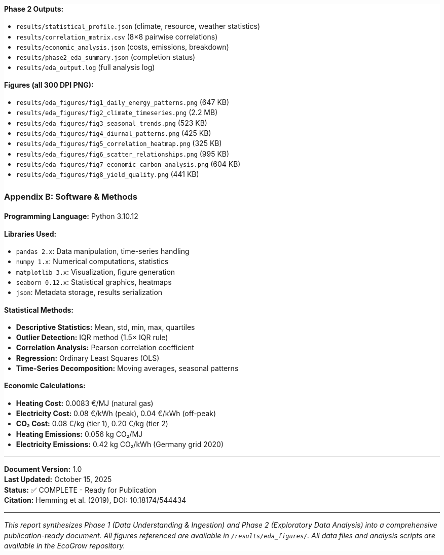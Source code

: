 **Phase 2 Outputs:**
- `results/statistical_profile.json` (climate, resource, weather statistics)
- `results/correlation_matrix.csv` (8×8 pairwise correlations)
- `results/economic_analysis.json` (costs, emissions, breakdown)
- `results/phase2_eda_summary.json` (completion status)
- `results/eda_output.log` (full analysis log)

**Figures (all 300 DPI PNG):**
- `results/eda_figures/fig1_daily_energy_patterns.png` (647 KB)
- `results/eda_figures/fig2_climate_timeseries.png` (2.2 MB)
- `results/eda_figures/fig3_seasonal_trends.png` (523 KB)
- `results/eda_figures/fig4_diurnal_patterns.png` (425 KB)
- `results/eda_figures/fig5_correlation_heatmap.png` (325 KB)
- `results/eda_figures/fig6_scatter_relationships.png` (995 KB)
- `results/eda_figures/fig7_economic_carbon_analysis.png` (604 KB)
- `results/eda_figures/fig8_yield_quality.png` (441 KB)

### Appendix B: Software & Methods

**Programming Language:** Python 3.10.12

**Libraries Used:**
- `pandas 2.x`: Data manipulation, time-series handling
- `numpy 1.x`: Numerical computations, statistics
- `matplotlib 3.x`: Visualization, figure generation
- `seaborn 0.12.x`: Statistical graphics, heatmaps
- `json`: Metadata storage, results serialization

**Statistical Methods:**
- **Descriptive Statistics:** Mean, std, min, max, quartiles
- **Outlier Detection:** IQR method (1.5× IQR rule)
- **Correlation Analysis:** Pearson correlation coefficient
- **Regression:** Ordinary Least Squares (OLS)
- **Time-Series Decomposition:** Moving averages, seasonal patterns

**Economic Calculations:**
- **Heating Cost:** 0.0083 €/MJ (natural gas)
- **Electricity Cost:** 0.08 €/kWh (peak), 0.04 €/kWh (off-peak)
- **CO₂ Cost:** 0.08 €/kg (tier 1), 0.20 €/kg (tier 2)
- **Heating Emissions:** 0.056 kg CO₂/MJ
- **Electricity Emissions:** 0.42 kg CO₂/kWh (Germany grid 2020)

---

**Document Version:** 1.0  
**Last Updated:** October 15, 2025  
**Status:** ✅ COMPLETE - Ready for Publication  
**Citation:** Hemming et al. (2019), DOI: 10.18174/544434

---

*This report synthesizes Phase 1 (Data Understanding & Ingestion) and Phase 2 (Exploratory Data Analysis) into a comprehensive publication-ready document. All figures referenced are available in `/results/eda_figures/`. All data files and analysis scripts are available in the EcoGrow repository.*
